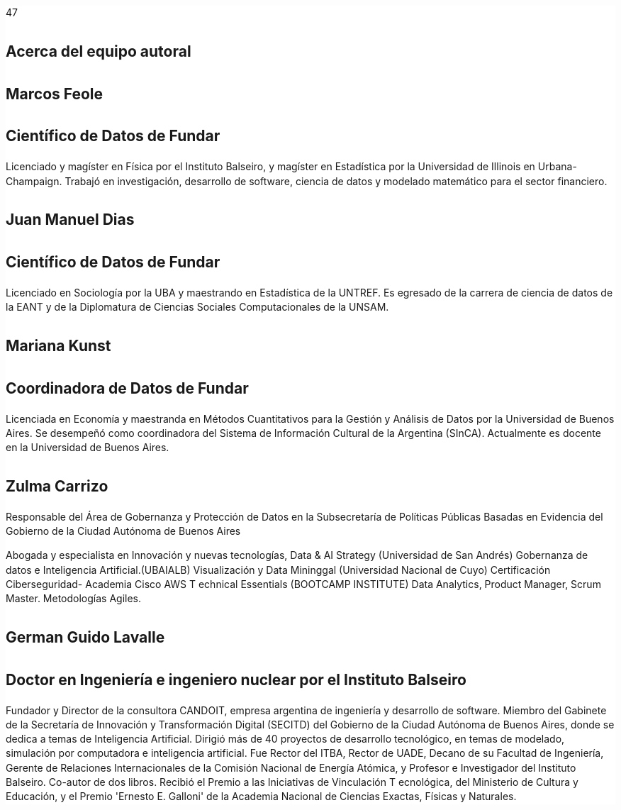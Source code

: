 47

## Acerca del equipo autoral

## Marcos Feole

## Científico de Datos de Fundar

Licenciado y magíster en Física por el Instituto Balseiro, y magíster en Estadística por la Universidad de Illinois en Urbana-Champaign. Trabajó en investigación, desarrollo de software, ciencia de datos y modelado matemático para el sector financiero.

## Juan Manuel Dias

## Científico de Datos de Fundar

Licenciado en Sociología por la UBA y maestrando en   Estadística de la UNTREF. Es egresado de la carrera de ciencia de datos de la EANT y de la Diplomatura de Ciencias Sociales Computacionales de la UNSAM.

## Mariana Kunst

## Coordinadora de Datos de Fundar

Licenciada en Economía y maestranda en Métodos Cuantitativos para la Gestión y Análisis de Datos por la Universidad de Buenos Aires. Se desempeñó como coordinadora del Sistema de Información Cultural de la Argentina (SInCA). Actualmente es docente en la Universidad de Buenos Aires.

## Zulma Carrizo

Responsable del Área de Gobernanza y Protección de Datos en la Subsecretaría de Políticas Públicas Basadas en Evidencia del Gobierno de la Ciudad Autónoma de Buenos Aires

Abogada y especialista en Innovación y nuevas tecnologías, Data &amp; AI Strategy (Universidad de San Andrés) Gobernanza de datos e Inteligencia Artificial.(UBAIALB) Visualización y Data Mininggal (Universidad Nacional de Cuyo) Certificación Ciberseguridad- Academia Cisco AWS T echnical Essentials (BOOTCAMP INSTITUTE) Data Analytics, Product Manager, Scrum Master. Metodologías Agiles.

## German Guido Lavalle

## Doctor en Ingeniería e ingeniero nuclear por el Instituto Balseiro

Fundador y Director de la consultora CANDOIT, empresa argentina de ingeniería y desarrollo de software. Miembro del Gabinete de la Secretaría de Innovación y Transformación Digital (SECITD) del Gobierno de la Ciudad Autónoma de Buenos Aires, donde se dedica a temas de Inteligencia Artificial. Dirigió más de 40 proyectos de desarrollo tecnológico, en temas de modelado, simulación por computadora e inteligencia artificial. Fue Rector del ITBA, Rector de UADE, Decano de su Facultad de Ingeniería, Gerente de Relaciones Internacionales de la Comisión Nacional de Energía Atómica, y Profesor e Investigador del Instituto Balseiro. Co-autor de dos libros. Recibió el Premio a las Iniciativas de Vinculación T ecnológica, del Ministerio de Cultura y Educación, y el Premio 'Ernesto E. Galloni' de la Academia Nacional de Ciencias Exactas, Físicas y Naturales.
